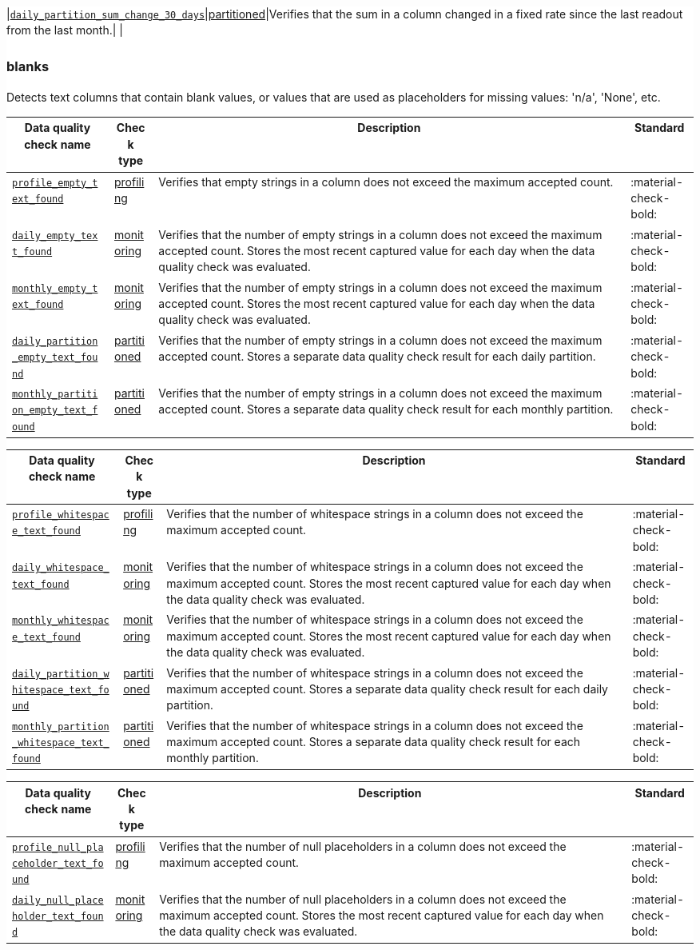 |[<span class="no-wrap-code">`daily_partition_sum_change_30_days`</span>](./column/anomaly/sum-change-30-days.md#daily-partition-sum-change-30-days)|[partitioned](../dqo-concepts/definition-of-data-quality-checks/partition-checks.md)|Verifies that the sum in a column changed in a fixed rate since the last readout from the last month.| |






### **blanks**
Detects text columns that contain blank values, or values that are used as placeholders for missing values: &#x27;n/a&#x27;, &#x27;None&#x27;, etc.

| Data quality check name | Check type | Description | Standard |
|-------------------------|------------|-------------|----------|
|[<span class="no-wrap-code">`profile_empty_text_found`</span>](./column/blanks/empty-text-found.md#profile-empty-text-found)|[profiling](../dqo-concepts/definition-of-data-quality-checks/data-profiling-checks.md)|Verifies that empty strings in a column does not exceed the maximum accepted count.|:material-check-bold:|
|[<span class="no-wrap-code">`daily_empty_text_found`</span>](./column/blanks/empty-text-found.md#daily-empty-text-found)|[monitoring](../dqo-concepts/definition-of-data-quality-checks/data-observability-monitoring-checks.md)|Verifies that the number of empty strings in a column does not exceed the maximum accepted count. Stores the most recent captured value for each day when the data quality check was evaluated.|:material-check-bold:|
|[<span class="no-wrap-code">`monthly_empty_text_found`</span>](./column/blanks/empty-text-found.md#monthly-empty-text-found)|[monitoring](../dqo-concepts/definition-of-data-quality-checks/data-observability-monitoring-checks.md)|Verifies that the number of empty strings in a column does not exceed the maximum accepted count. Stores the most recent captured value for each day when the data quality check was evaluated.|:material-check-bold:|
|[<span class="no-wrap-code">`daily_partition_empty_text_found`</span>](./column/blanks/empty-text-found.md#daily-partition-empty-text-found)|[partitioned](../dqo-concepts/definition-of-data-quality-checks/partition-checks.md)|Verifies that the number of empty strings in a column does not exceed the maximum accepted count. Stores a separate data quality check result for each daily partition.|:material-check-bold:|
|[<span class="no-wrap-code">`monthly_partition_empty_text_found`</span>](./column/blanks/empty-text-found.md#monthly-partition-empty-text-found)|[partitioned](../dqo-concepts/definition-of-data-quality-checks/partition-checks.md)|Verifies that the number of empty strings in a column does not exceed the maximum accepted count. Stores a separate data quality check result for each monthly partition.|:material-check-bold:|



| Data quality check name | Check type | Description | Standard |
|-------------------------|------------|-------------|----------|
|[<span class="no-wrap-code">`profile_whitespace_text_found`</span>](./column/blanks/whitespace-text-found.md#profile-whitespace-text-found)|[profiling](../dqo-concepts/definition-of-data-quality-checks/data-profiling-checks.md)|Verifies that the number of whitespace strings in a column does not exceed the maximum accepted count.|:material-check-bold:|
|[<span class="no-wrap-code">`daily_whitespace_text_found`</span>](./column/blanks/whitespace-text-found.md#daily-whitespace-text-found)|[monitoring](../dqo-concepts/definition-of-data-quality-checks/data-observability-monitoring-checks.md)|Verifies that the number of whitespace strings in a column does not exceed the maximum accepted count. Stores the most recent captured value for each day when the data quality check was evaluated.|:material-check-bold:|
|[<span class="no-wrap-code">`monthly_whitespace_text_found`</span>](./column/blanks/whitespace-text-found.md#monthly-whitespace-text-found)|[monitoring](../dqo-concepts/definition-of-data-quality-checks/data-observability-monitoring-checks.md)|Verifies that the number of whitespace strings in a column does not exceed the maximum accepted count. Stores the most recent captured value for each day when the data quality check was evaluated.|:material-check-bold:|
|[<span class="no-wrap-code">`daily_partition_whitespace_text_found`</span>](./column/blanks/whitespace-text-found.md#daily-partition-whitespace-text-found)|[partitioned](../dqo-concepts/definition-of-data-quality-checks/partition-checks.md)|Verifies that the number of whitespace strings in a column does not exceed the maximum accepted count. Stores a separate data quality check result for each daily partition.|:material-check-bold:|
|[<span class="no-wrap-code">`monthly_partition_whitespace_text_found`</span>](./column/blanks/whitespace-text-found.md#monthly-partition-whitespace-text-found)|[partitioned](../dqo-concepts/definition-of-data-quality-checks/partition-checks.md)|Verifies that the number of whitespace strings in a column does not exceed the maximum accepted count. Stores a separate data quality check result for each monthly partition.|:material-check-bold:|



| Data quality check name | Check type | Description | Standard |
|-------------------------|------------|-------------|----------|
|[<span class="no-wrap-code">`profile_null_placeholder_text_found`</span>](./column/blanks/null-placeholder-text-found.md#profile-null-placeholder-text-found)|[profiling](../dqo-concepts/definition-of-data-quality-checks/data-profiling-checks.md)|Verifies that the number of null placeholders in a column does not exceed the maximum accepted count.|:material-check-bold:|
|[<span class="no-wrap-code">`daily_null_placeholder_text_found`</span>](./column/blanks/null-placeholder-text-found.md#daily-null-placeholder-text-found)|[monitoring](../dqo-concepts/definition-of-data-quality-checks/data-observability-monitoring-checks.md)|Verifies that the number of null placeholders in a column does not exceed the maximum accepted count. Stores the most recent captured value for each day when the data quality check was evaluated.|:material-check-bold:|